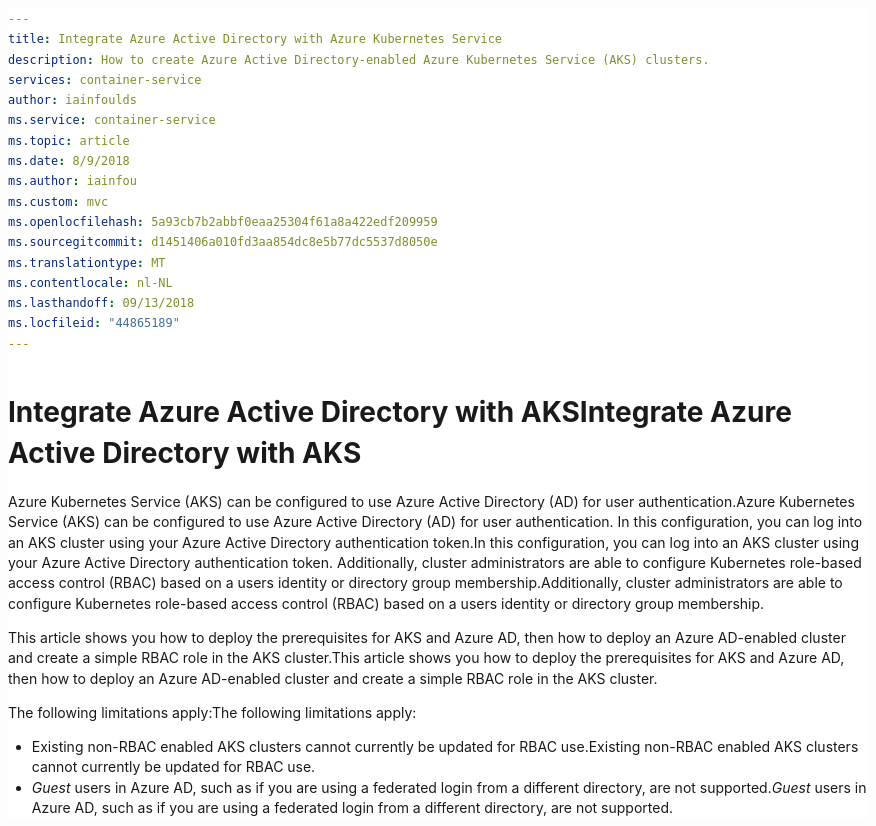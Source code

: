 ```yaml
---
title: Integrate Azure Active Directory with Azure Kubernetes Service
description: How to create Azure Active Directory-enabled Azure Kubernetes Service (AKS) clusters.
services: container-service
author: iainfoulds
ms.service: container-service
ms.topic: article
ms.date: 8/9/2018
ms.author: iainfou
ms.custom: mvc
ms.openlocfilehash: 5a93cb7b2abbf0eaa25304f61a8a422edf209959
ms.sourcegitcommit: d1451406a010fd3aa854dc8e5b77dc5537d8050e
ms.translationtype: MT
ms.contentlocale: nl-NL
ms.lasthandoff: 09/13/2018
ms.locfileid: "44865189"
---
```

# <a name="integrate-azure-active-directory-with-aks"></a><span data-ttu-id="1e20f-103">Integrate Azure Active Directory with AKS</span><span class="sxs-lookup"><span data-stu-id="1e20f-103">Integrate Azure Active Directory with AKS</span></span>

<span data-ttu-id="1e20f-104">Azure Kubernetes Service (AKS) can be configured to use Azure Active Directory (AD) for user authentication.</span><span class="sxs-lookup"><span data-stu-id="1e20f-104">Azure Kubernetes Service (AKS) can be configured to use Azure Active Directory (AD) for user authentication.</span></span> <span data-ttu-id="1e20f-105">In this configuration, you can log into an AKS cluster using your Azure Active Directory authentication token.</span><span class="sxs-lookup"><span data-stu-id="1e20f-105">In this configuration, you can log into an AKS cluster using your Azure Active Directory authentication token.</span></span> <span data-ttu-id="1e20f-106">Additionally, cluster administrators are able to configure Kubernetes role-based access control (RBAC) based on a users identity or directory group membership.</span><span class="sxs-lookup"><span data-stu-id="1e20f-106">Additionally, cluster administrators are able to configure Kubernetes role-based access control (RBAC) based on a users identity or directory group membership.</span></span>

<span data-ttu-id="1e20f-107">This article shows you how to deploy the prerequisites for AKS and Azure AD, then how to deploy an Azure AD-enabled cluster and create a simple RBAC role in the AKS cluster.</span><span class="sxs-lookup"><span data-stu-id="1e20f-107">This article shows you how to deploy the prerequisites for AKS and Azure AD, then how to deploy an Azure AD-enabled cluster and create a simple RBAC role in the AKS cluster.</span></span>

<span data-ttu-id="1e20f-108">The following limitations apply:</span><span class="sxs-lookup"><span data-stu-id="1e20f-108">The following limitations apply:</span></span>

- <span data-ttu-id="1e20f-109">Existing non-RBAC enabled AKS clusters cannot currently be updated for RBAC use.</span><span class="sxs-lookup"><span data-stu-id="1e20f-109">Existing non-RBAC enabled AKS clusters cannot currently be updated for RBAC use.</span></span>
- <span data-ttu-id="1e20f-110">*Guest* users in Azure AD, such as if you are using a federated login from a different directory, are not supported.</span><span class="sxs-lookup"><span data-stu-id="1e20f-110">*Guest* users in Azure AD, such as if you are using a federated login from a different directory, are not supported.</span></span>
